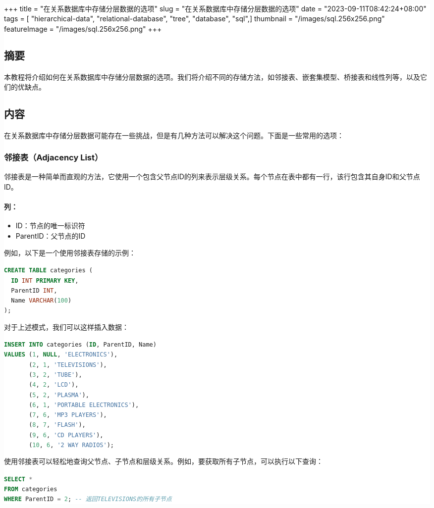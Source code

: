 +++
title = "在关系数据库中存储分层数据的选项"
slug = "在关系数据库中存储分层数据的选项"
date = "2023-09-11T08:42:24+08:00"
tags = [ "hierarchical-data", "relational-database", "tree", "database", "sql",]
thumbnail = "/images/sql.256x256.png"
featureImage = "/images/sql.256x256.png"
+++


## 摘要

本教程将介绍如何在关系数据库中存储分层数据的选项。我们将介绍不同的存储方法，如邻接表、嵌套集模型、桥接表和线性列等，以及它们的优缺点。

## 内容

在关系数据库中存储分层数据可能存在一些挑战，但是有几种方法可以解决这个问题。下面是一些常用的选项：

### 邻接表（Adjacency List）

邻接表是一种简单而直观的方法，它使用一个包含父节点ID的列来表示层级关系。每个节点在表中都有一行，该行包含其自身ID和父节点ID。

#### 列：
- ID：节点的唯一标识符
- ParentID：父节点的ID

例如，以下是一个使用邻接表存储的示例：

```sql
CREATE TABLE categories (
  ID INT PRIMARY KEY,
  ParentID INT,
  Name VARCHAR(100)
);
```

对于上述模式，我们可以这样插入数据：

```sql
INSERT INTO categories (ID, ParentID, Name)
VALUES (1, NULL, 'ELECTRONICS'),
       (2, 1, 'TELEVISIONS'),
       (3, 2, 'TUBE'),
       (4, 2, 'LCD'),
       (5, 2, 'PLASMA'),
       (6, 1, 'PORTABLE ELECTRONICS'),
       (7, 6, 'MP3 PLAYERS'),
       (8, 7, 'FLASH'),
       (9, 6, 'CD PLAYERS'),
       (10, 6, '2 WAY RADIOS');
```

使用邻接表可以轻松地查询父节点、子节点和层级关系。例如，要获取所有子节点，可以执行以下查询：

```sql
SELECT *
FROM categories
WHERE ParentID = 2; -- 返回TELEVISIONS的所有子节点
```
